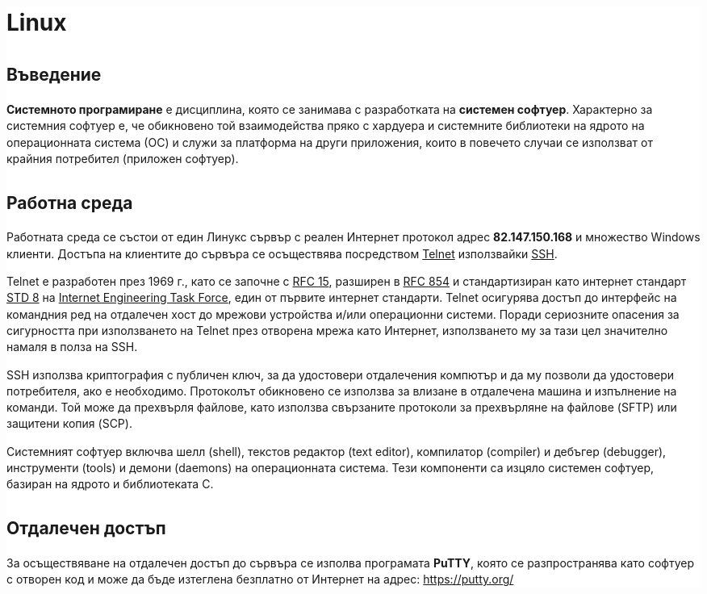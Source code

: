 # Linux

## Въведение
**Системното програмиране** е дисциплина, която се занимава с разработката на **системен софтуер**. Характерно за системния софтуер е, че обикновено той взаимодейства пряко с хардуера и системните библиотеки на ядрото на операционната система (ОС) и служи за платформа на други приложения, които в повечето случаи се използват от крайния потребител (приложен софтуер).

## Работна среда
Работната среда се състои от един Линукс сървър с реален Интернет протокол адрес **82.147.150.168** и множество Windows клиенти. Достъпа на клиентите до сървъра се осъществява посредством [Telnet](https://en.wikipedia.org/wiki/Telnet)  използвайки [SSH](https://bg.wikipedia.org/wiki/SSH ).
 
Telnet е разработен през 1969 г., като се започне с [RFC 15](https://tools.ietf.org/html/rfc15), разширен в [RFC 854](https://tools.ietf.org/html/rfc854) и стандартизиран като интернет стандарт [STD 8](https://en.wikipedia.org/wiki/STD_8)  на  [Internet Engineering Task Force](https://en.wikipedia.org/wiki/Internet_Engineering_Task_Force), един от първите интернет стандарти. Telnet осигурява достъп до интерфейс на командния ред на отдалечен хост до мрежови устройства и/или операционни системи. Поради сериозните опасения за сигурността при използването на Telnet през отворена мрежа като Интернет, използването му за тази цел значително намаля в полза на SSH.

SSH използва криптография с публичен ключ, за да удостовери отдалечения компютър и да му позволи да удостовери потребителя, ако е необходимо. Протоколът обикновено се използва за влизане в отдалечена машина и изпълнение на команди. Той може да прехвърля файлове, като използва свързаните протоколи за прехвърляне на файлове (SFTP) или защитени копия (SCP).
 
Системният софтуер включва шелл (shell), текстов редактор (text editor), компилатор (compiler) и дебъгер (debugger), инструменти (tools) и демони (daemons) на операционната система. Тези компоненти са изцяло системен софтуер, базиран на ядрото и библиотеката C.

## Oтдалечен достъп
За осъществяване на отдалечен достъп до сървъра се изполва програмата **PuTTY**, която се разпространява като софтуер с отворен код и може да бъде изтеглена безплатно от Интернет на адрес: https://putty.org/ 
  